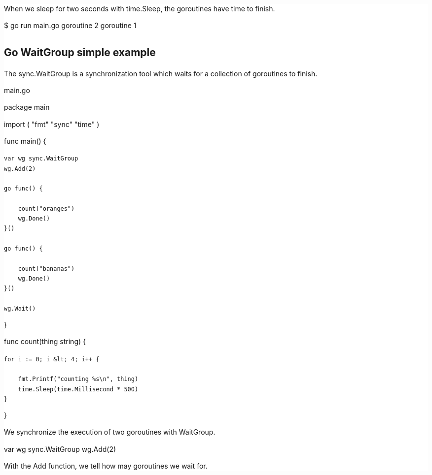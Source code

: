 When we sleep for two seconds with time.Sleep, the goroutines have 
time to finish.

$ go run main.go
goroutine 2
goroutine 1

## Go WaitGroup simple example

The sync.WaitGroup is a synchronization tool which waits for a
collection of goroutines to finish.

main.go
  

package main

import (
    "fmt"
    "sync"
    "time"
)

func main() {

    var wg sync.WaitGroup
    wg.Add(2)

    go func() {

        count("oranges")
        wg.Done()
    }()

    go func() {

        count("bananas")
        wg.Done()
    }()

    wg.Wait()
}

func count(thing string) {

    for i := 0; i &lt; 4; i++ {

        fmt.Printf("counting %s\n", thing)
        time.Sleep(time.Millisecond * 500)
    }
}

We synchronize the execution of two goroutines with WaitGroup.

var wg sync.WaitGroup
wg.Add(2)

With the Add function, we tell how may goroutines we wait for.
